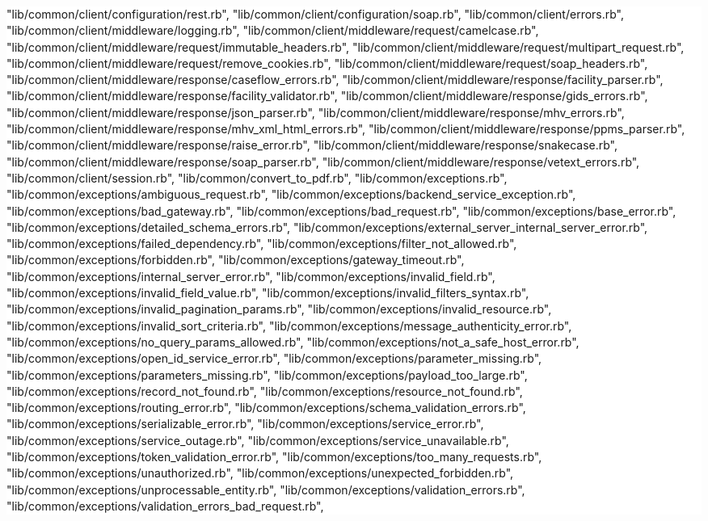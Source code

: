 "lib/common/client/configuration/rest.rb",
"lib/common/client/configuration/soap.rb",
"lib/common/client/errors.rb",
"lib/common/client/middleware/logging.rb",
"lib/common/client/middleware/request/camelcase.rb",
"lib/common/client/middleware/request/immutable_headers.rb",
"lib/common/client/middleware/request/multipart_request.rb",
"lib/common/client/middleware/request/remove_cookies.rb",
"lib/common/client/middleware/request/soap_headers.rb",
"lib/common/client/middleware/response/caseflow_errors.rb",
"lib/common/client/middleware/response/facility_parser.rb",
"lib/common/client/middleware/response/facility_validator.rb",
"lib/common/client/middleware/response/gids_errors.rb",
"lib/common/client/middleware/response/json_parser.rb",
"lib/common/client/middleware/response/mhv_errors.rb",
"lib/common/client/middleware/response/mhv_xml_html_errors.rb",
"lib/common/client/middleware/response/ppms_parser.rb",
"lib/common/client/middleware/response/raise_error.rb",
"lib/common/client/middleware/response/snakecase.rb",
"lib/common/client/middleware/response/soap_parser.rb",
"lib/common/client/middleware/response/vetext_errors.rb",
"lib/common/client/session.rb",
"lib/common/convert_to_pdf.rb",
"lib/common/exceptions.rb",
"lib/common/exceptions/ambiguous_request.rb",
"lib/common/exceptions/backend_service_exception.rb",
"lib/common/exceptions/bad_gateway.rb",
"lib/common/exceptions/bad_request.rb",
"lib/common/exceptions/base_error.rb",
"lib/common/exceptions/detailed_schema_errors.rb",
"lib/common/exceptions/external_server_internal_server_error.rb",
"lib/common/exceptions/failed_dependency.rb",
"lib/common/exceptions/filter_not_allowed.rb",
"lib/common/exceptions/forbidden.rb",
"lib/common/exceptions/gateway_timeout.rb",
"lib/common/exceptions/internal_server_error.rb",
"lib/common/exceptions/invalid_field.rb",
"lib/common/exceptions/invalid_field_value.rb",
"lib/common/exceptions/invalid_filters_syntax.rb",
"lib/common/exceptions/invalid_pagination_params.rb",
"lib/common/exceptions/invalid_resource.rb",
"lib/common/exceptions/invalid_sort_criteria.rb",
"lib/common/exceptions/message_authenticity_error.rb",
"lib/common/exceptions/no_query_params_allowed.rb",
"lib/common/exceptions/not_a_safe_host_error.rb",
"lib/common/exceptions/open_id_service_error.rb",
"lib/common/exceptions/parameter_missing.rb",
"lib/common/exceptions/parameters_missing.rb",
"lib/common/exceptions/payload_too_large.rb",
"lib/common/exceptions/record_not_found.rb",
"lib/common/exceptions/resource_not_found.rb",
"lib/common/exceptions/routing_error.rb",
"lib/common/exceptions/schema_validation_errors.rb",
"lib/common/exceptions/serializable_error.rb",
"lib/common/exceptions/service_error.rb",
"lib/common/exceptions/service_outage.rb",
"lib/common/exceptions/service_unavailable.rb",
"lib/common/exceptions/token_validation_error.rb",
"lib/common/exceptions/too_many_requests.rb",
"lib/common/exceptions/unauthorized.rb",
"lib/common/exceptions/unexpected_forbidden.rb",
"lib/common/exceptions/unprocessable_entity.rb",
"lib/common/exceptions/validation_errors.rb",
"lib/common/exceptions/validation_errors_bad_request.rb",